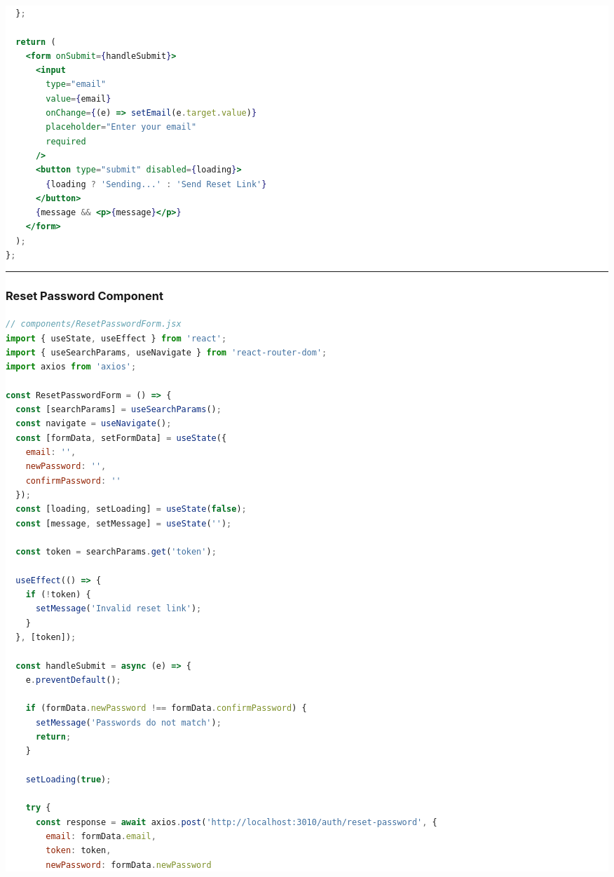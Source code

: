 ```jsx
  };

  return (
    <form onSubmit={handleSubmit}>
      <input
        type="email"
        value={email}
        onChange={(e) => setEmail(e.target.value)}
        placeholder="Enter your email"
        required
      />
      <button type="submit" disabled={loading}>
        {loading ? 'Sending...' : 'Send Reset Link'}
      </button>
      {message && <p>{message}</p>}
    </form>
  );
};
```

---

### **Reset Password Component**
```jsx
// components/ResetPasswordForm.jsx
import { useState, useEffect } from 'react';
import { useSearchParams, useNavigate } from 'react-router-dom';
import axios from 'axios';

const ResetPasswordForm = () => {
  const [searchParams] = useSearchParams();
  const navigate = useNavigate();
  const [formData, setFormData] = useState({
    email: '',
    newPassword: '',
    confirmPassword: ''
  });
  const [loading, setLoading] = useState(false);
  const [message, setMessage] = useState('');

  const token = searchParams.get('token');

  useEffect(() => {
    if (!token) {
      setMessage('Invalid reset link');
    }
  }, [token]);

  const handleSubmit = async (e) => {
    e.preventDefault();
    
    if (formData.newPassword !== formData.confirmPassword) {
      setMessage('Passwords do not match');
      return;
    }

    setLoading(true);
    
    try {
      const response = await axios.post('http://localhost:3010/auth/reset-password', {
        email: formData.email,
        token: token,
        newPassword: formData.newPassword
```